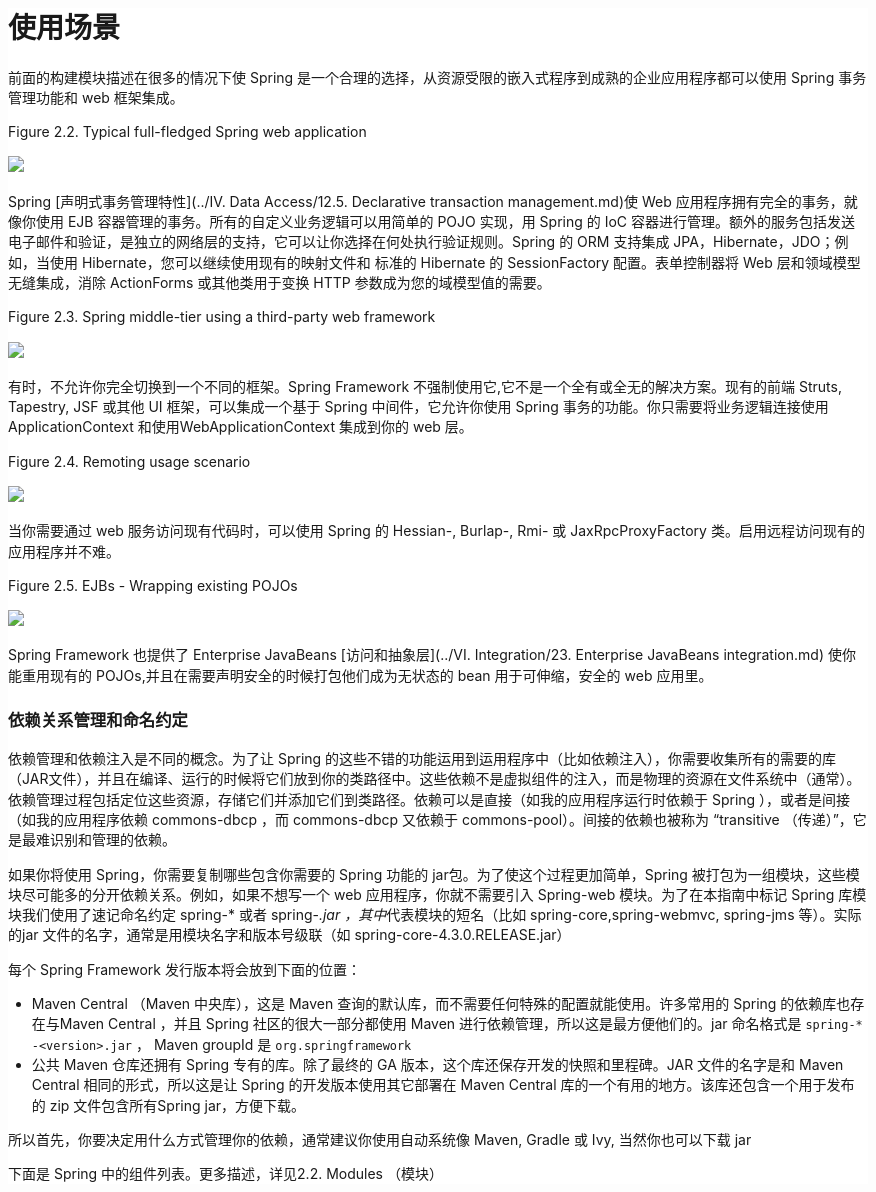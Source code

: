 使用场景
========================

前面的构建模块描述在很多的情况下使 Spring 是一个合理的选择，从资源受限的嵌入式程序到成熟的企业应用程序都可以使用 Spring 事务管理功能和 web 框架集成。

Figure 2.2. Typical full-fledged Spring web application

![](http://docs.spring.io/spring/docs/current/spring-framework-reference/htmlsingle/images/overview-full.png)

Spring [声明式事务管理特性](../IV. Data Access/12.5. Declarative transaction management.md)使 Web 应用程序拥有完全的事务，就像你使用 EJB 容器管理的事务。所有的自定义业务逻辑可以用简单的 POJO 实现，用 Spring 的 IoC 容器进行管理。额外的服务包括发送电子邮件和验证，是独立的网络层的支持，它可以让你选择在何处执行验证规则。Spring 的 ORM 支持集成 JPA，Hibernate，JDO；例如，当使用 Hibernate，您可以继续使用现有的映射文件和 标准的 Hibernate 的 SessionFactory 配置。表单控制器将 Web 层和领域模型无缝集成，消除 ActionForms 或其他类用于变换 HTTP 参数成为您的域模型值的需要。

Figure 2.3. Spring middle-tier using a third-party web framework

![](http://docs.spring.io/spring/docs/current/spring-framework-reference/htmlsingle/images/overview-thirdparty-web.png)

有时，不允许你完全切换到一个不同的框架。Spring Framework 不强制使用它,它不是一个全有或全无的解决方案。现有的前端 Struts, Tapestry, JSF 或其他 UI 框架，可以集成一个基于 Spring 中间件，它允许你使用 Spring 事务的功能。你只需要将业务逻辑连接使用 ApplicationContext 和使用WebApplicationContext 集成到你的 web 层。

Figure 2.4. Remoting usage scenario

![](http://docs.spring.io/spring/docs/current/spring-framework-reference/htmlsingle/images/overview-remoting.png)

当你需要通过 web 服务访问现有代码时，可以使用 Spring 的 Hessian-, Burlap-, Rmi- 或 JaxRpcProxyFactory 类。启用远程访问现有的应用程序并不难。

Figure 2.5. EJBs - Wrapping existing POJOs

![](http://docs.spring.io/spring/docs/current/spring-framework-reference/htmlsingle/images/overview-ejb.png)

Spring Framework 也提供了 Enterprise JavaBeans [访问和抽象层](../VI. Integration/23. Enterprise JavaBeans integration.md) 使你能重用现有的 POJOs,并且在需要声明安全的时候打包他们成为无状态的 bean 用于可伸缩，安全的 web 应用里。

### 依赖关系管理和命名约定

依赖管理和依赖注入是不同的概念。为了让 Spring 的这些不错的功能运用到运用程序中（比如依赖注入），你需要收集所有的需要的库（JAR文件），并且在编译、运行的时候将它们放到你的类路径中。这些依赖不是虚拟组件的注入，而是物理的资源在文件系统中（通常）。依赖管理过程包括定位这些资源，存储它们并添加它们到类路径。依赖可以是直接（如我的应用程序运行时依赖于 Spring ），或者是间接（如我的应用程序依赖 commons-dbcp ，而 commons-dbcp 又依赖于 commons-pool）。间接的依赖也被称为 “transitive （传递）”，它是最难识别和管理的依赖。

如果你将使用 Spring，你需要复制哪些包含你需要的 Spring 功能的 jar包。为了使这个过程更加简单，Spring 被打包为一组模块，这些模块尽可能多的分开依赖关系。例如，如果不想写一个 web 应用程序，你就不需要引入 Spring-web 模块。为了在本指南中标记 Spring 库模块我们使用了速记命名约定 spring-* 或者 spring-*.jar ，其中*代表模块的短名（比如 spring-core,spring-webmvc, spring-jms 等）。实际的jar 文件的名字，通常是用模块名字和版本号级联（如 spring-core-4.3.0.RELEASE.jar）

每个 Spring Framework 发行版本将会放到下面的位置：

* Maven Central （Maven 中央库），这是 Maven 查询的默认库，而不需要任何特殊的配置就能使用。许多常用的 Spring 的依赖库也存在与Maven Central ，并且 Spring 社区的很大一部分都使用 Maven 进行依赖管理，所以这是最方便他们的。jar 命名格式是 `spring-*-<version>.jar` ， Maven groupId  是 `org.springframework`
* 公共 Maven 仓库还拥有 Spring 专有的库。除了最终的 GA 版本，这个库还保存开发的快照和里程碑。JAR 文件的名字是和 Maven Central 相同的形式，所以这是让 Spring 的开发版本使用其它部署在  Maven Central 库的一个有用的地方。该库还包含一个用于发布的 zip 文件包含所有Spring jar，方便下载。

所以首先，你要决定用什么方式管理你的依赖，通常建议你使用自动系统像 Maven, Gradle 或 Ivy, 当然你也可以下载 jar

下面是 Spring 中的组件列表。更多描述，详见2.2. Modules （模块）
